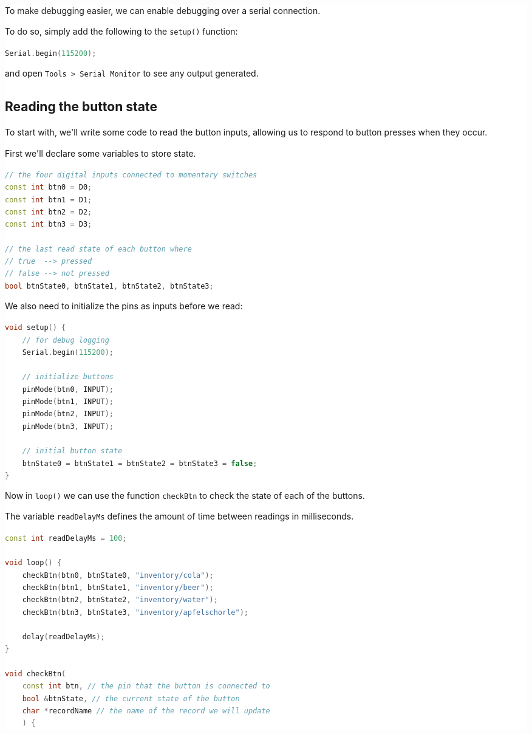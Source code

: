 To make debugging easier, we can enable debugging over a serial connection.

To do so, simply add the following to the `setup()` function:
```cpp
Serial.begin(115200);
```

and open `Tools > Serial Monitor` to see any output generated.

## Reading the button state

To start with, we'll write some code to read the button inputs, allowing us to
respond to button presses when they occur.

First we'll declare some variables to store state.

```cpp
// the four digital inputs connected to momentary switches
const int btn0 = D0;
const int btn1 = D1;
const int btn2 = D2;
const int btn3 = D3;

// the last read state of each button where
// true  --> pressed
// false --> not pressed
bool btnState0, btnState1, btnState2, btnState3;
```

We also need to initialize the pins as inputs before we read:

```cpp
void setup() {
    // for debug logging
    Serial.begin(115200);

    // initialize buttons
    pinMode(btn0, INPUT);
    pinMode(btn1, INPUT);
    pinMode(btn2, INPUT);
    pinMode(btn3, INPUT);

    // initial button state
    btnState0 = btnState1 = btnState2 = btnState3 = false;
}
```

Now in `loop()` we can use the function `checkBtn` to check the state of each of the buttons.

The variable `readDelayMs` defines the amount of time between readings in
milliseconds.

```cpp
const int readDelayMs = 100;

void loop() {
    checkBtn(btn0, btnState0, "inventory/cola");
    checkBtn(btn1, btnState1, "inventory/beer");
    checkBtn(btn2, btnState2, "inventory/water");
    checkBtn(btn3, btnState3, "inventory/apfelschorle");

    delay(readDelayMs);
}

void checkBtn(
    const int btn, // the pin that the button is connected to
    bool &btnState, // the current state of the button
    char *recordName // the name of the record we will update
    ) {
```
